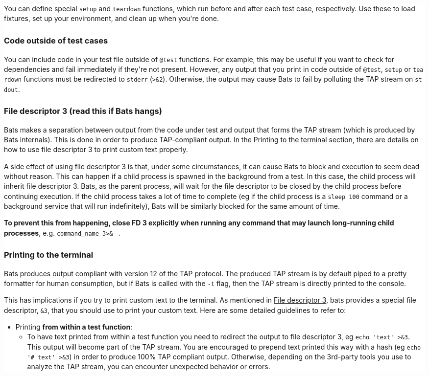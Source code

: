 You can define special `setup` and `teardown` functions, which run before and
after each test case, respectively. Use these to load fixtures, set up your
environment, and clean up when you're done.

### Code outside of test cases

You can include code in your test file outside of `@test` functions.  For
example, this may be useful if you want to check for dependencies and fail
immediately if they're not present. However, any output that you print in code
outside of `@test`, `setup` or `teardown` functions must be redirected to
`stderr` (`>&2`). Otherwise, the output may cause Bats to fail by polluting the
TAP stream on `stdout`.

### File descriptor 3 (read this if Bats hangs)

Bats makes a separation between output from the code under test and output that
forms the TAP stream (which is produced by Bats internals). This is done in
order to produce TAP-compliant output. In the [Printing to the
terminal](#printing-to-the-terminal) section, there are details on how to use
file descriptor 3 to print custom text properly.

A side effect of using file descriptor 3 is that, under some circumstances, it
can cause Bats to block and execution to seem dead without reason. This can
happen if a child process is spawned in the background from a test. In this
case, the child process will inherit file descriptor 3. Bats, as the parent
process, will wait for the file descriptor to be closed by the child process
before continuing execution. If the child process takes a lot of time to
complete (eg if the child process is a `sleep 100` command or a background
service that will run indefinitely), Bats will be similarly blocked for the same
amount of time.

**To prevent this from happening, close FD 3 explicitly when running any command
that may launch long-running child processes**, e.g. `command_name 3>&-` .

### Printing to the terminal

Bats produces output compliant with [version 12 of the TAP protocol][TAP]. The
produced TAP stream is by default piped to a pretty formatter for human
consumption, but if Bats is called with the `-t` flag, then the TAP stream is
directly printed to the console.

This has implications if you try to print custom text to the terminal. As
mentioned in [File descriptor 3](#file-descriptor-3), bats provides a special
file descriptor, `&3`, that you should use to print your custom text. Here are
some detailed guidelines to refer to:

- Printing **from within a test function**:
  - To have text printed from within a test function you need to redirect the
    output to file descriptor 3, eg `echo 'text' >&3`. This output will become
    part of the TAP stream. You are encouraged to prepend text printed this way
    with a hash (eg `echo '# text' >&3`) in order to produce 100% TAP compliant
    output. Otherwise, depending on the 3rd-party tools you use to analyze the
    TAP stream, you can encounter unexpected behavior or errors.


[TAP]: https://testanything.org
[bats-eval]: https://github.com/bats-core/bats-core/wiki/Bats-Evaluation-Process
[tap-plan]: https://testanything.org/tap-specification.html#the-plan
[bats-orig]: https://github.com/sstephenson/bats
[0360811]: https://github.com/sstephenson/bats/commit/03608115df2071fff4eaaff1605768c275e5f81f
[call-maintain]: https://github.com/sstephenson/bats/issues/150
[gitter]: https://gitter.im/bats-core/bats-core?utm_source=badge&utm_medium=badge&utm_campaign=pr-badge&utm_content=badge
